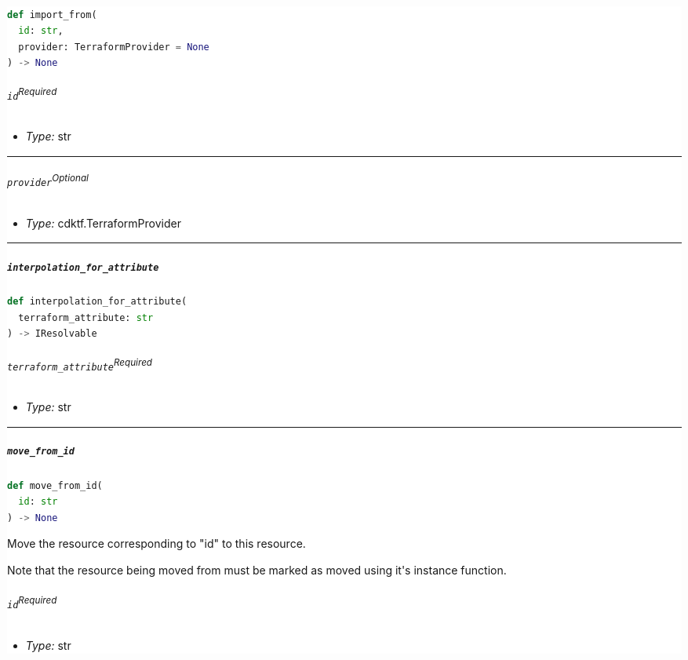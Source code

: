 ```python
def import_from(
  id: str,
  provider: TerraformProvider = None
) -> None
```

###### `id`<sup>Required</sup> <a name="id" id="@cdktf/provider-gitlab.group.Group.importFrom.parameter.id"></a>

- *Type:* str

---

###### `provider`<sup>Optional</sup> <a name="provider" id="@cdktf/provider-gitlab.group.Group.importFrom.parameter.provider"></a>

- *Type:* cdktf.TerraformProvider

---

##### `interpolation_for_attribute` <a name="interpolation_for_attribute" id="@cdktf/provider-gitlab.group.Group.interpolationForAttribute"></a>

```python
def interpolation_for_attribute(
  terraform_attribute: str
) -> IResolvable
```

###### `terraform_attribute`<sup>Required</sup> <a name="terraform_attribute" id="@cdktf/provider-gitlab.group.Group.interpolationForAttribute.parameter.terraformAttribute"></a>

- *Type:* str

---

##### `move_from_id` <a name="move_from_id" id="@cdktf/provider-gitlab.group.Group.moveFromId"></a>

```python
def move_from_id(
  id: str
) -> None
```

Move the resource corresponding to "id" to this resource.

Note that the resource being moved from must be marked as moved using it's instance function.

###### `id`<sup>Required</sup> <a name="id" id="@cdktf/provider-gitlab.group.Group.moveFromId.parameter.id"></a>

- *Type:* str
